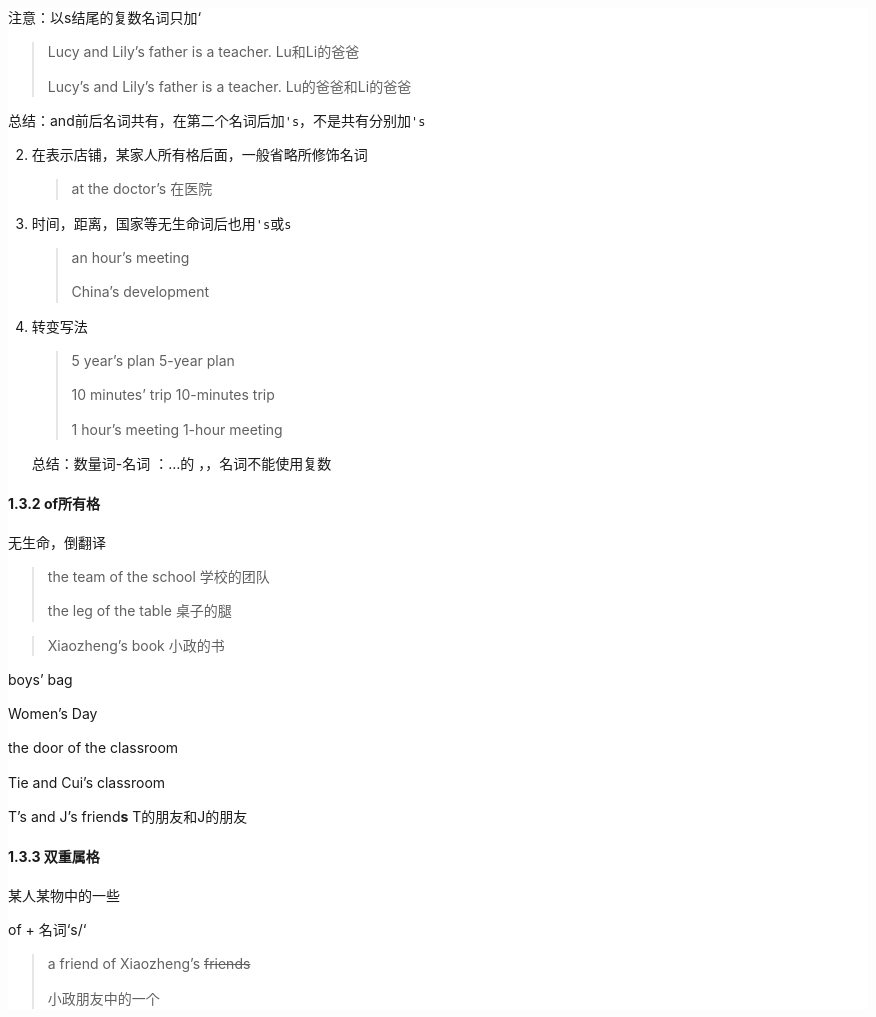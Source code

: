    注意：以s结尾的复数名词只加‘

   > Lucy and Lily’s father is a teacher.	Lu和Li的爸爸
   >
   > Lucy’s and Lily’s father is a teacher.	Lu的爸爸和Li的爸爸

   总结：and前后名词共有，在第二个名词后加`'s`，不是共有分别加`'s`

2. 在表示店铺，某家人所有格后面，一般省略所修饰名词

   > at the doctor’s	在医院

3. 时间，距离，国家等无生命词后也用`'s`或`s`

   > an hour’s meeting
   >
   > China’s development

4. 转变写法

   > 5 year’s plan	5-year plan
   >
   > 10 minutes’ trip	10-minutes trip
   >
   > 1 hour’s meeting	1-hour meeting

   总结：数量词-名词  ：…的 ，，名词不能使用复数



#### 1.3.2 of所有格

无生命，倒翻译

> the team of the school	学校的团队
>
> the leg of the table	桌子的腿

> Xiaozheng’s book	小政的书

boys’ bag

Women’s Day

the door of the classroom

Tie and Cui’s classroom

T’s and J’s friend**s**	T的朋友和J的朋友



#### 1.3.3 双重属格

某人某物中的一些

of + 名词‘s/‘

> a friend of Xiaozheng’s ~~friends~~
>
> 小政朋友中的一个

